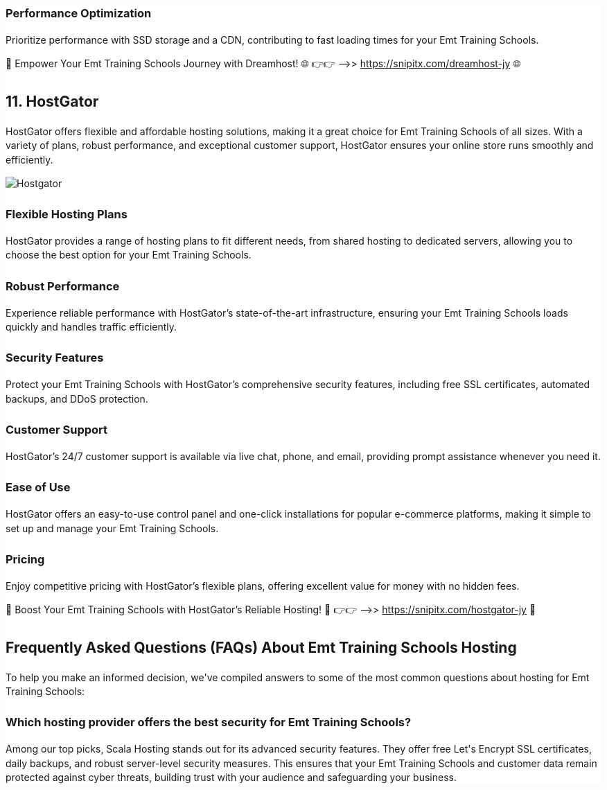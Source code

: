 ### Performance Optimization
Prioritize performance with SSD storage and a CDN, contributing to fast loading times for your Emt Training Schools.

🚀 Empower Your Emt Training Schools Journey with Dreamhost! 🌐
👉👉 -->> https://snipitx.com/dreamhost-jy 🌐

## 11. HostGator

HostGator offers flexible and affordable hosting solutions, making it a great choice for Emt Training Schools of all sizes. With a variety of plans, robust performance, and exceptional customer support, HostGator ensures your online store runs smoothly and efficiently.

![Hostgator](https://i.imgur.com/SNC0dSu.jpeg "Hostgator Hosting")

### Flexible Hosting Plans
HostGator provides a range of hosting plans to fit different needs, from shared hosting to dedicated servers, allowing you to choose the best option for your Emt Training Schools.

### Robust Performance
Experience reliable performance with HostGator’s state-of-the-art infrastructure, ensuring your Emt Training Schools loads quickly and handles traffic efficiently.

### Security Features
Protect your Emt Training Schools with HostGator’s comprehensive security features, including free SSL certificates, automated backups, and DDoS protection.

### Customer Support
HostGator’s 24/7 customer support is available via live chat, phone, and email, providing prompt assistance whenever you need it.

### Ease of Use
HostGator offers an easy-to-use control panel and one-click installations for popular e-commerce platforms, making it simple to set up and manage your Emt Training Schools.

### Pricing
Enjoy competitive pricing with HostGator’s flexible plans, offering excellent value for money with no hidden fees.

🌟 Boost Your Emt Training Schools with HostGator’s Reliable Hosting! 🚀
👉👉 -->> https://snipitx.com/hostgator-jy 🚀

## Frequently Asked Questions (FAQs) About Emt Training Schools Hosting

To help you make an informed decision, we've compiled answers to some of the most common questions about hosting for Emt Training Schools:

### Which hosting provider offers the best security for Emt Training Schools? 
Among our top picks, Scala Hosting stands out for its advanced security features. They offer free Let's Encrypt SSL certificates, daily backups, and robust server-level security measures. This ensures that your Emt Training Schools and customer data remain protected against cyber threats, building trust with your audience and safeguarding your business.
